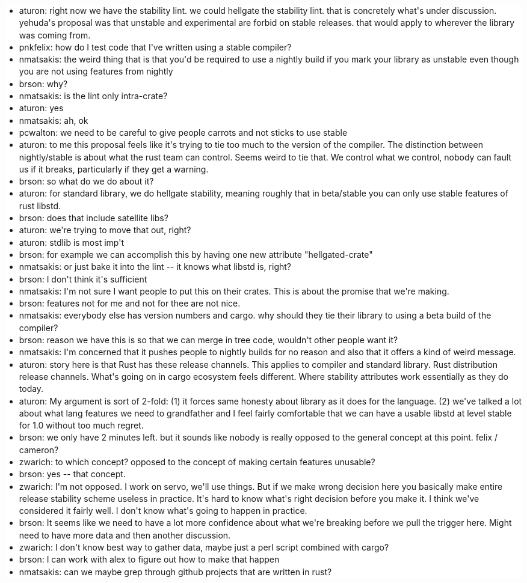 - aturon: right now we have the stability lint. we could hellgate the stability lint. that is concretely what's under discussion. yehuda's proposal was that unstable and experimental are forbid on stable releases. that would apply to wherever the library was coming from.
- pnkfelix: how do I test code that I've written using a stable compiler?
- nmatsakis: the weird thing that is that you'd be required to use a nightly build if you mark your library as unstable even though you are not using features from nightly
- brson: why?
- nmatsakis: is the lint only intra-crate?
- aturon: yes
- nmatsakis: ah, ok
- pcwalton: we need to be careful to give people carrots and not sticks to use stable
- aturon: to me this proposal feels like it's trying to tie too much to the version of the compiler. The distinction between nightly/stable is about what the rust team can control. Seems weird to tie that. We control what we control, nobody can fault us if it breaks, particularly if they get a warning.
- brson: so what do we do about it?
- aturon: for standard library, we do hellgate stability, meaning roughly that in beta/stable you can only use stable features of rust libstd.
- brson: does that include satellite libs?
- aturon: we're trying to move that out, right?
- aturon: stdlib is most imp't
- brson: for example we can accomplish this by having one new attribute "hellgated-crate"
- nmatsakis: or just bake it into the lint -- it knows what libstd is, right?
- brson: I don't think it's sufficient
- nmatsakis: I'm not sure I want people to put this on their crates. This is about the promise that we're making.
- brson: features not for me and not for thee are not nice.
- nmatsakis: everybody else has version numbers and cargo. why should they tie their library to using a beta build of the compiler?
- brson: reason we have this is so that we can merge in tree code, wouldn't other people want it?
- nmatsakis: I'm concerned that it pushes people to nightly builds for no reason and also that it offers a kind of weird message.
- aturon: story here is that Rust has these release channels. This applies to compiler and standard library. Rust distribution release channels. What's going on in cargo ecosystem feels different. Where stability attributes work essentially as they do today.
- aturon: My argument is sort of 2-fold: (1) it forces same honesty about library as it does for the language. (2) we've talked a lot about what lang features we need to grandfather and I feel fairly comfortable that we can have a usable libstd at level stable for 1.0 without too much regret.
- brson: we only have 2 minutes left. but it sounds like nobody is really opposed to the general concept at this point. felix / cameron?
- zwarich: to which concept? opposed to the concept of making certain features unusable?
- brson: yes -- that concept.
- zwarich: I'm not opposed. I work on servo, we'll use things. But if we make wrong decision here you basically make entire release stability scheme useless in practice. It's hard to know what's right decision before you make it. I think we've considered it fairly well. I don't know what's going to happen in practice.
- brson: It seems like we need to have a lot more confidence about what we're breaking before we pull the trigger here. Might need to have more data and then another discussion.
- zwarich: I don't know best way to gather data, maybe just a perl script combined with cargo?
- brson: I can work with alex to figure out how to make that happen
- nmatsakis: can we maybe grep through github projects that are written in rust?
